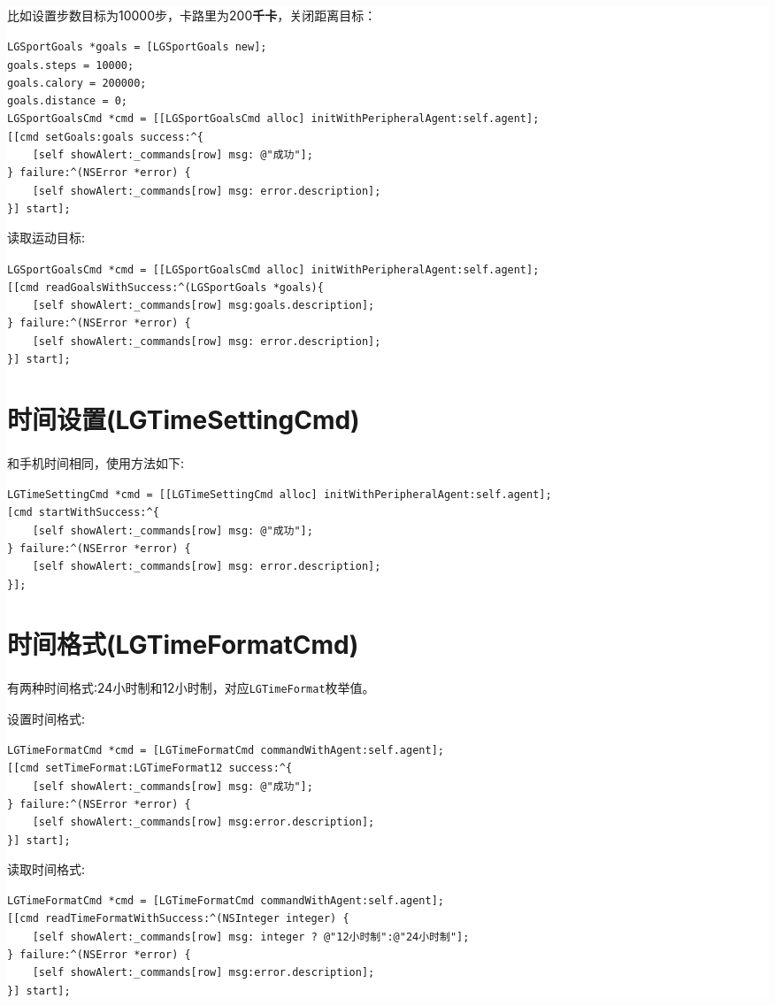 比如设置步数目标为10000步，卡路里为200**千卡**，关闭距离目标：
```
LGSportGoals *goals = [LGSportGoals new];
goals.steps = 10000;
goals.calory = 200000;
goals.distance = 0;
LGSportGoalsCmd *cmd = [[LGSportGoalsCmd alloc] initWithPeripheralAgent:self.agent];
[[cmd setGoals:goals success:^{
    [self showAlert:_commands[row] msg: @"成功"];
} failure:^(NSError *error) {
    [self showAlert:_commands[row] msg: error.description];
}] start];

```

读取运动目标:
```
LGSportGoalsCmd *cmd = [[LGSportGoalsCmd alloc] initWithPeripheralAgent:self.agent];
[[cmd readGoalsWithSuccess:^(LGSportGoals *goals){
    [self showAlert:_commands[row] msg:goals.description];
} failure:^(NSError *error) {
    [self showAlert:_commands[row] msg: error.description];
}] start];
```

# 时间设置(LGTimeSettingCmd)
和手机时间相同，使用方法如下:
```
LGTimeSettingCmd *cmd = [[LGTimeSettingCmd alloc] initWithPeripheralAgent:self.agent];
[cmd startWithSuccess:^{
    [self showAlert:_commands[row] msg: @"成功"];
} failure:^(NSError *error) {
    [self showAlert:_commands[row] msg: error.description];
}];
```

# 时间格式(LGTimeFormatCmd)
有两种时间格式:24小时制和12小时制，对应`LGTimeFormat`枚举值。

设置时间格式:
```
LGTimeFormatCmd *cmd = [LGTimeFormatCmd commandWithAgent:self.agent];
[[cmd setTimeFormat:LGTimeFormat12 success:^{
    [self showAlert:_commands[row] msg: @"成功"];
} failure:^(NSError *error) {
    [self showAlert:_commands[row] msg:error.description];
}] start];
```

读取时间格式:
```
LGTimeFormatCmd *cmd = [LGTimeFormatCmd commandWithAgent:self.agent];
[[cmd readTimeFormatWithSuccess:^(NSInteger integer) {
    [self showAlert:_commands[row] msg: integer ? @"12小时制":@"24小时制"];
} failure:^(NSError *error) {
    [self showAlert:_commands[row] msg:error.description];
}] start];
```
